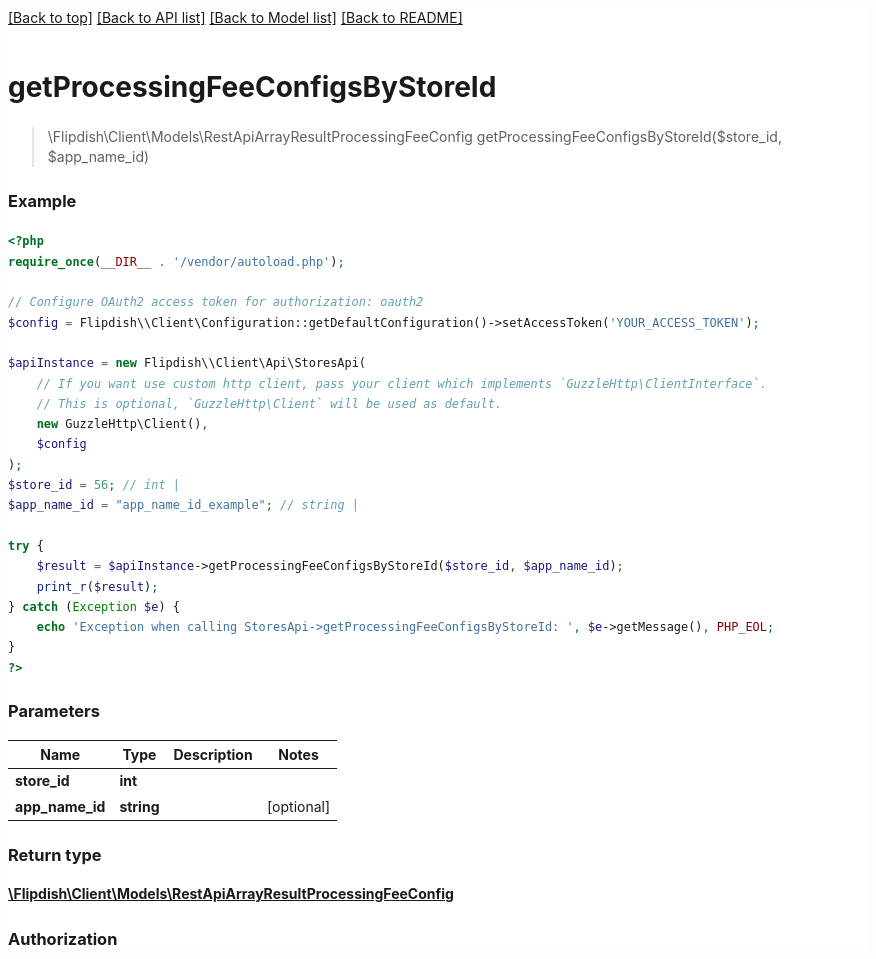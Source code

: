 [[Back to top]](#) [[Back to API list]](../../README.md#documentation-for-api-endpoints) [[Back to Model list]](../../README.md#documentation-for-models) [[Back to README]](../../README.md)

# **getProcessingFeeConfigsByStoreId**
> \Flipdish\\Client\Models\RestApiArrayResultProcessingFeeConfig getProcessingFeeConfigsByStoreId($store_id, $app_name_id)



### Example
```php
<?php
require_once(__DIR__ . '/vendor/autoload.php');

// Configure OAuth2 access token for authorization: oauth2
$config = Flipdish\\Client\Configuration::getDefaultConfiguration()->setAccessToken('YOUR_ACCESS_TOKEN');

$apiInstance = new Flipdish\\Client\Api\StoresApi(
    // If you want use custom http client, pass your client which implements `GuzzleHttp\ClientInterface`.
    // This is optional, `GuzzleHttp\Client` will be used as default.
    new GuzzleHttp\Client(),
    $config
);
$store_id = 56; // int | 
$app_name_id = "app_name_id_example"; // string | 

try {
    $result = $apiInstance->getProcessingFeeConfigsByStoreId($store_id, $app_name_id);
    print_r($result);
} catch (Exception $e) {
    echo 'Exception when calling StoresApi->getProcessingFeeConfigsByStoreId: ', $e->getMessage(), PHP_EOL;
}
?>
```

### Parameters

Name | Type | Description  | Notes
------------- | ------------- | ------------- | -------------
 **store_id** | **int**|  |
 **app_name_id** | **string**|  | [optional]

### Return type

[**\Flipdish\\Client\Models\RestApiArrayResultProcessingFeeConfig**](../Model/RestApiArrayResultProcessingFeeConfig.md)

### Authorization
